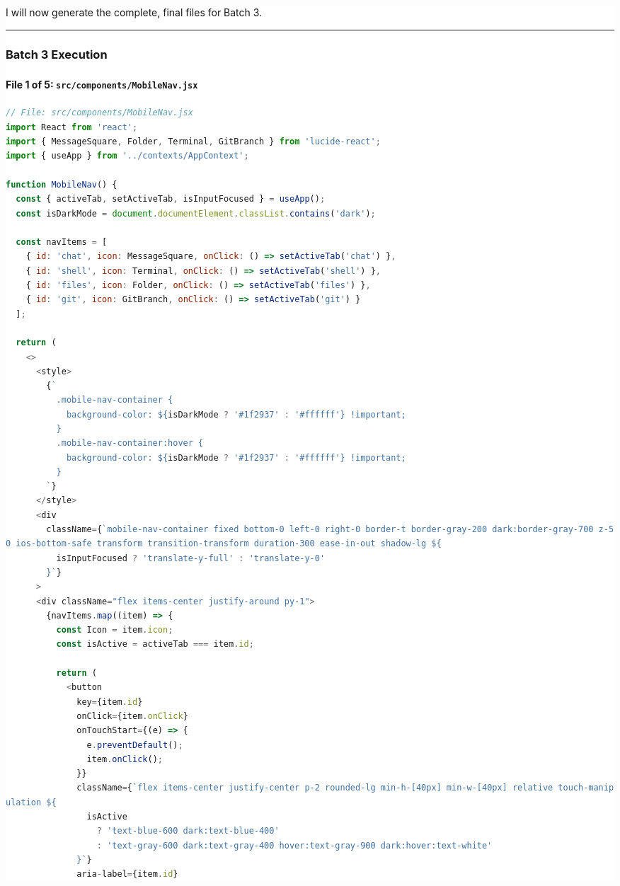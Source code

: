 I will now generate the complete, final files for Batch 3.

---

### Batch 3 Execution

#### **File 1 of 5: `src/components/MobileNav.jsx`**

```javascript
// File: src/components/MobileNav.jsx
import React from 'react';
import { MessageSquare, Folder, Terminal, GitBranch } from 'lucide-react';
import { useApp } from '../contexts/AppContext';

function MobileNav() {
  const { activeTab, setActiveTab, isInputFocused } = useApp();
  const isDarkMode = document.documentElement.classList.contains('dark');
  
  const navItems = [
    { id: 'chat', icon: MessageSquare, onClick: () => setActiveTab('chat') },
    { id: 'shell', icon: Terminal, onClick: () => setActiveTab('shell') },
    { id: 'files', icon: Folder, onClick: () => setActiveTab('files') },
    { id: 'git', icon: GitBranch, onClick: () => setActiveTab('git') }
  ];

  return (
    <>
      <style>
        {`
          .mobile-nav-container {
            background-color: ${isDarkMode ? '#1f2937' : '#ffffff'} !important;
          }
          .mobile-nav-container:hover {
            background-color: ${isDarkMode ? '#1f2937' : '#ffffff'} !important;
          }
        `}
      </style>
      <div 
        className={`mobile-nav-container fixed bottom-0 left-0 right-0 border-t border-gray-200 dark:border-gray-700 z-50 ios-bottom-safe transform transition-transform duration-300 ease-in-out shadow-lg ${
          isInputFocused ? 'translate-y-full' : 'translate-y-0'
        }`}
      >
      <div className="flex items-center justify-around py-1">
        {navItems.map((item) => {
          const Icon = item.icon;
          const isActive = activeTab === item.id;
          
          return (
            <button
              key={item.id}
              onClick={item.onClick}
              onTouchStart={(e) => {
                e.preventDefault();
                item.onClick();
              }}
              className={`flex items-center justify-center p-2 rounded-lg min-h-[40px] min-w-[40px] relative touch-manipulation ${
                isActive
                  ? 'text-blue-600 dark:text-blue-400'
                  : 'text-gray-600 dark:text-gray-400 hover:text-gray-900 dark:hover:text-white'
              }`}
              aria-label={item.id}
```